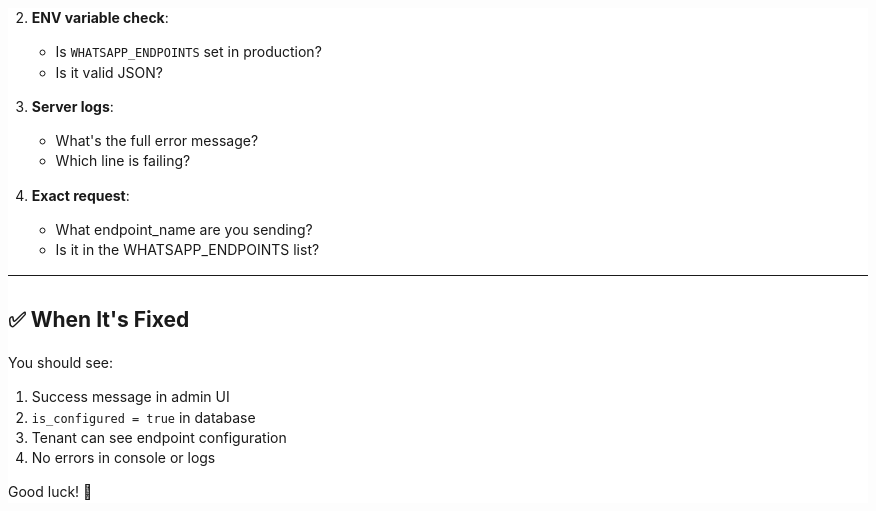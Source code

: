2. **ENV variable check**:
   - Is `WHATSAPP_ENDPOINTS` set in production?
   - Is it valid JSON?

3. **Server logs**:
   - What's the full error message?
   - Which line is failing?

4. **Exact request**:
   - What endpoint_name are you sending?
   - Is it in the WHATSAPP_ENDPOINTS list?

---

## ✅ When It's Fixed

You should see:
1. Success message in admin UI
2. `is_configured = true` in database
3. Tenant can see endpoint configuration
4. No errors in console or logs

Good luck! 🚀
